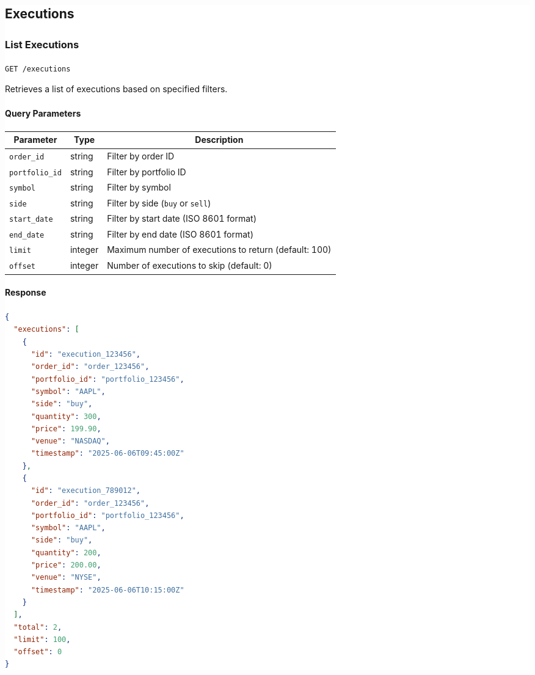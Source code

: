 
## Executions

### List Executions

```
GET /executions
```

Retrieves a list of executions based on specified filters.

#### Query Parameters

| Parameter | Type | Description |
|-----------|------|-------------|
| `order_id` | string | Filter by order ID |
| `portfolio_id` | string | Filter by portfolio ID |
| `symbol` | string | Filter by symbol |
| `side` | string | Filter by side (`buy` or `sell`) |
| `start_date` | string | Filter by start date (ISO 8601 format) |
| `end_date` | string | Filter by end date (ISO 8601 format) |
| `limit` | integer | Maximum number of executions to return (default: 100) |
| `offset` | integer | Number of executions to skip (default: 0) |

#### Response

```json
{
  "executions": [
    {
      "id": "execution_123456",
      "order_id": "order_123456",
      "portfolio_id": "portfolio_123456",
      "symbol": "AAPL",
      "side": "buy",
      "quantity": 300,
      "price": 199.90,
      "venue": "NASDAQ",
      "timestamp": "2025-06-06T09:45:00Z"
    },
    {
      "id": "execution_789012",
      "order_id": "order_123456",
      "portfolio_id": "portfolio_123456",
      "symbol": "AAPL",
      "side": "buy",
      "quantity": 200,
      "price": 200.00,
      "venue": "NYSE",
      "timestamp": "2025-06-06T10:15:00Z"
    }
  ],
  "total": 2,
  "limit": 100,
  "offset": 0
}
```
